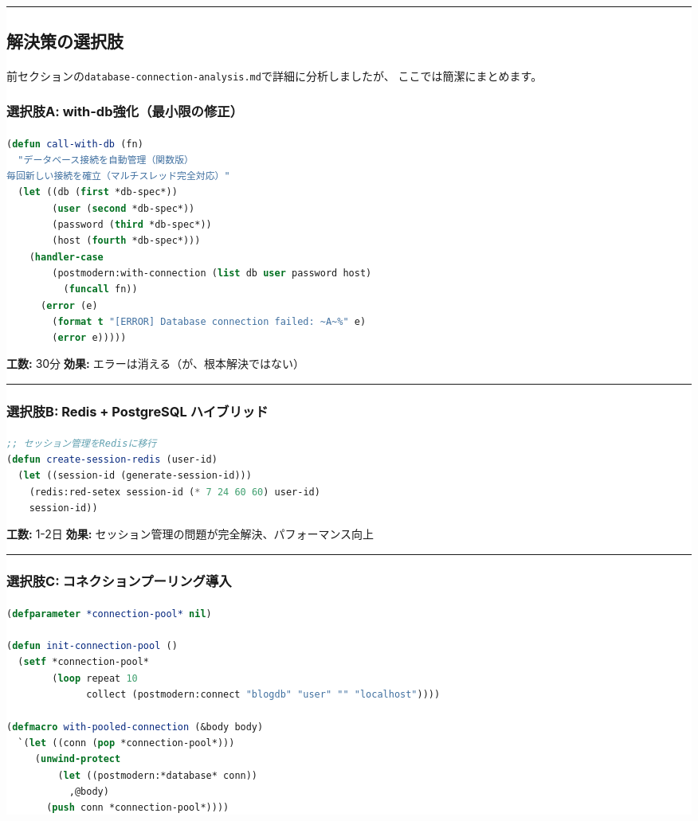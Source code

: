 
---

## 解決策の選択肢

前セクションの`database-connection-analysis.md`で詳細に分析しましたが、
ここでは簡潔にまとめます。

### 選択肢A: with-db強化（最小限の修正）

```lisp
(defun call-with-db (fn)
  "データベース接続を自動管理（関数版）
毎回新しい接続を確立（マルチスレッド完全対応）"
  (let ((db (first *db-spec*))
        (user (second *db-spec*))
        (password (third *db-spec*))
        (host (fourth *db-spec*)))
    (handler-case
        (postmodern:with-connection (list db user password host)
          (funcall fn))
      (error (e)
        (format t "[ERROR] Database connection failed: ~A~%" e)
        (error e)))))
```

**工数:** 30分
**効果:** エラーは消える（が、根本解決ではない）

---

### 選択肢B: Redis + PostgreSQL ハイブリッド

```lisp
;; セッション管理をRedisに移行
(defun create-session-redis (user-id)
  (let ((session-id (generate-session-id)))
    (redis:red-setex session-id (* 7 24 60 60) user-id)
    session-id))
```

**工数:** 1-2日
**効果:** セッション管理の問題が完全解決、パフォーマンス向上

---

### 選択肢C: コネクションプーリング導入

```lisp
(defparameter *connection-pool* nil)

(defun init-connection-pool ()
  (setf *connection-pool*
        (loop repeat 10
              collect (postmodern:connect "blogdb" "user" "" "localhost"))))

(defmacro with-pooled-connection (&body body)
  `(let ((conn (pop *connection-pool*)))
     (unwind-protect
         (let ((postmodern:*database* conn))
           ,@body)
       (push conn *connection-pool*))))
```
